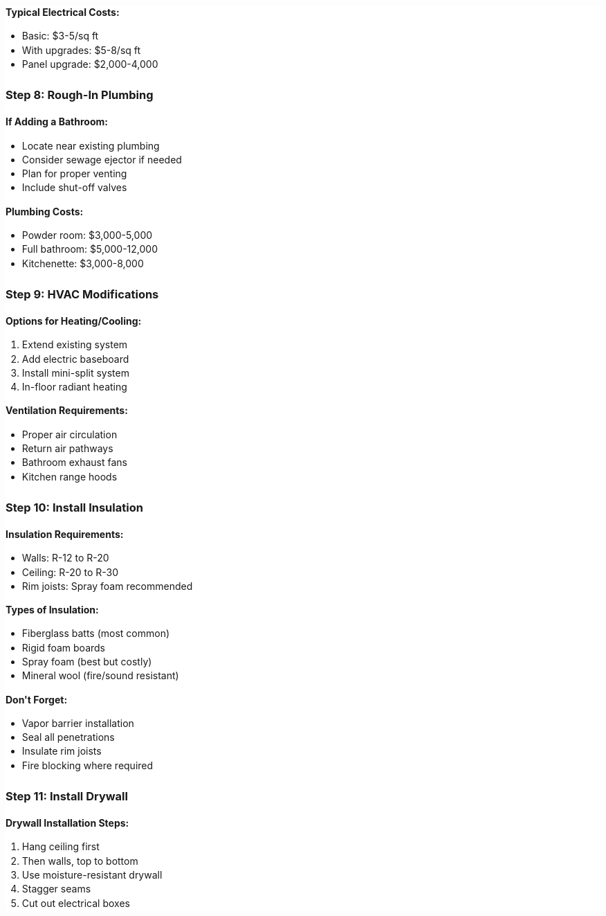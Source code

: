 **Typical Electrical Costs:**
- Basic: $3-5/sq ft
- With upgrades: $5-8/sq ft
- Panel upgrade: $2,000-4,000

### Step 8: Rough-In Plumbing

**If Adding a Bathroom:**
- Locate near existing plumbing
- Consider sewage ejector if needed
- Plan for proper venting
- Include shut-off valves

**Plumbing Costs:**
- Powder room: $3,000-5,000
- Full bathroom: $5,000-12,000
- Kitchenette: $3,000-8,000

### Step 9: HVAC Modifications

**Options for Heating/Cooling:**
1. Extend existing system
2. Add electric baseboard
3. Install mini-split system
4. In-floor radiant heating

**Ventilation Requirements:**
- Proper air circulation
- Return air pathways
- Bathroom exhaust fans
- Kitchen range hoods

### Step 10: Install Insulation

**Insulation Requirements:**
- Walls: R-12 to R-20
- Ceiling: R-20 to R-30
- Rim joists: Spray foam recommended

**Types of Insulation:**
- Fiberglass batts (most common)
- Rigid foam boards
- Spray foam (best but costly)
- Mineral wool (fire/sound resistant)

**Don't Forget:**
- Vapor barrier installation
- Seal all penetrations
- Insulate rim joists
- Fire blocking where required

### Step 11: Install Drywall

**Drywall Installation Steps:**
1. Hang ceiling first
2. Then walls, top to bottom
3. Use moisture-resistant drywall
4. Stagger seams
5. Cut out electrical boxes
